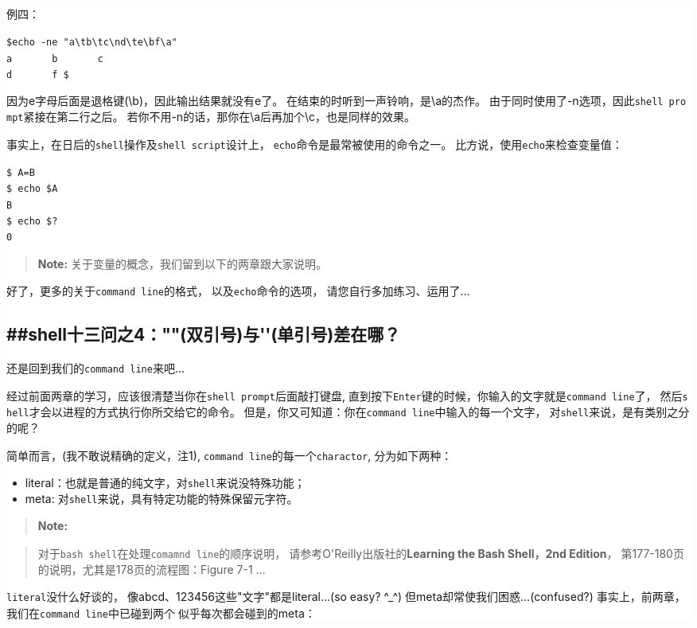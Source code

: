 
例四：
```shell
$echo -ne "a\tb\tc\nd\te\bf\a"
a       b       c
d       f $ 
```
因为e字母后面是退格键(\b)，因此输出结果就没有e了。
在结束的时听到一声铃响，是\a的杰作。
由于同时使用了-n选项，因此`shell prompt`紧接在第二行之后。
若你不用-n的话，那你在\a后再加个\c，也是同样的效果。

事实上，在日后的`shell`操作及`shell script`设计上，
`echo`命令是最常被使用的命令之一。
比方说，使用`echo`来检查变量值：
```shell
$ A=B
$ echo $A
B
$ echo $?
0
```

>  **Note:**
>  关于变量的概念，我们留到以下的两章跟大家说明。


好了，更多的关于`command line`的格式， 以及`echo`命令的选项，
请您自行多加练习、运用了...



##shell十三问之4：""(双引号)与''(单引号)差在哪？
------------------------------------------------

还是回到我们的`command line`来吧...

经过前面两章的学习，应该很清楚当你在`shell prompt`后面敲打键盘,
直到按下`Enter`键的时候，你输入的文字就是`command line`了，
然后`shell`才会以进程的方式执行你所交给它的命令。
但是，你又可知道：你在`command line`中输入的每一个文字，
对`shell`来说，是有类别之分的呢？

简单而言，(我不敢说精确的定义，注1),
`command line`的每一个`charactor`, 分为如下两种：

- literal：也就是普通的纯文字，对`shell`来说没特殊功能；
- meta: 对`shell`来说，具有特定功能的特殊保留元字符。

> **Note:**

> 对于`bash shell`在处理`comamnd line`的顺序说明，
> 请参考O'Reilly出版社的**Learning the Bash Shell，2nd Edition**，
> 第177-180页的说明，尤其是178页的流程图：Figure 7-1 ...


`literal`没什么好谈的，
像abcd、123456这些"文字"都是literal...(so easy? ^_^)
但meta却常使我们困惑...(confused?)
事实上，前两章，我们在`command line`中已碰到两个
似乎每次都会碰到的meta：

